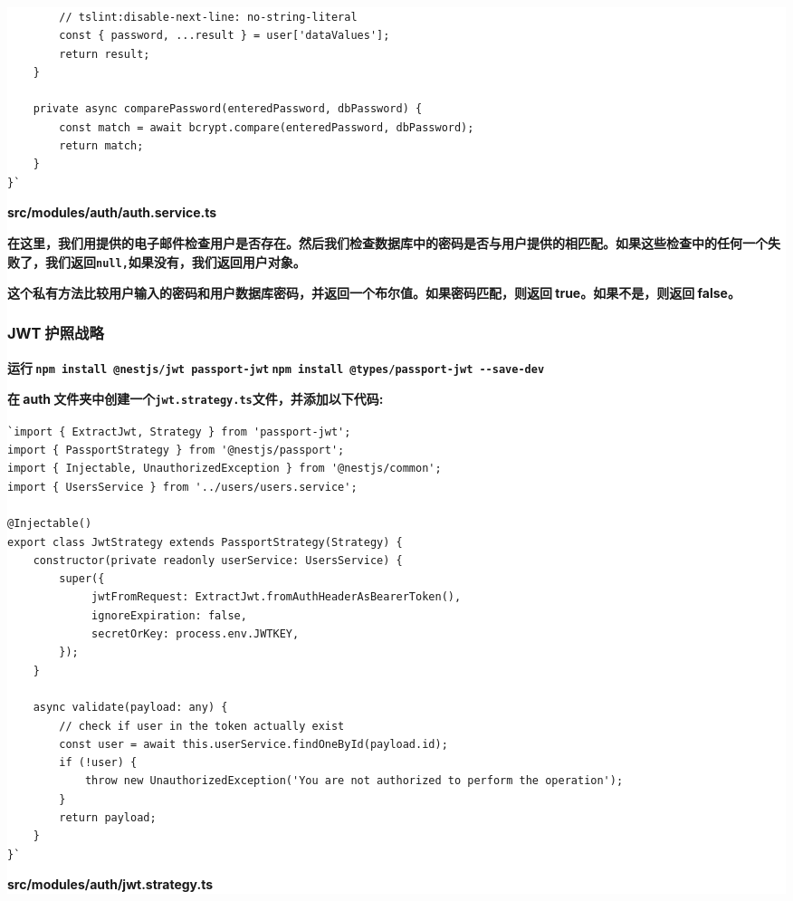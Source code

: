 ```
        // tslint:disable-next-line: no-string-literal
        const { password, ...result } = user['dataValues'];
        return result;
    }

    private async comparePassword(enteredPassword, dbPassword) {
        const match = await bcrypt.compare(enteredPassword, dbPassword);
        return match;
    }
}`
```

**src/modules/auth/auth.service.ts**

**在这里，我们用提供的电子邮件检查用户是否存在。然后我们检查数据库中的密码是否与用户提供的相匹配。如果这些检查中的任何一个失败了，我们返回`null,`如果没有，我们返回用户对象。**

**这个私有方法比较用户输入的密码和用户数据库密码，并返回一个布尔值。如果密码匹配，则返回 true。如果不是，则返回 false。**

### **JWT 护照战略**

**运行
`npm install @nestjs/jwt passport-jwt`
`npm install @types/passport-jwt --save-dev`**

**在 auth 文件夹中创建一个`jwt.strategy.ts`文件，并添加以下代码:**

```
`import { ExtractJwt, Strategy } from 'passport-jwt';
import { PassportStrategy } from '@nestjs/passport';
import { Injectable, UnauthorizedException } from '@nestjs/common';
import { UsersService } from '../users/users.service';

@Injectable()
export class JwtStrategy extends PassportStrategy(Strategy) {
    constructor(private readonly userService: UsersService) {
        super({
             jwtFromRequest: ExtractJwt.fromAuthHeaderAsBearerToken(),
             ignoreExpiration: false,
             secretOrKey: process.env.JWTKEY,
        });
    }

    async validate(payload: any) {
        // check if user in the token actually exist
        const user = await this.userService.findOneById(payload.id);
        if (!user) {
            throw new UnauthorizedException('You are not authorized to perform the operation');
        }
        return payload;
    }
}`
```

**src/modules/auth/jwt.strategy.ts**
